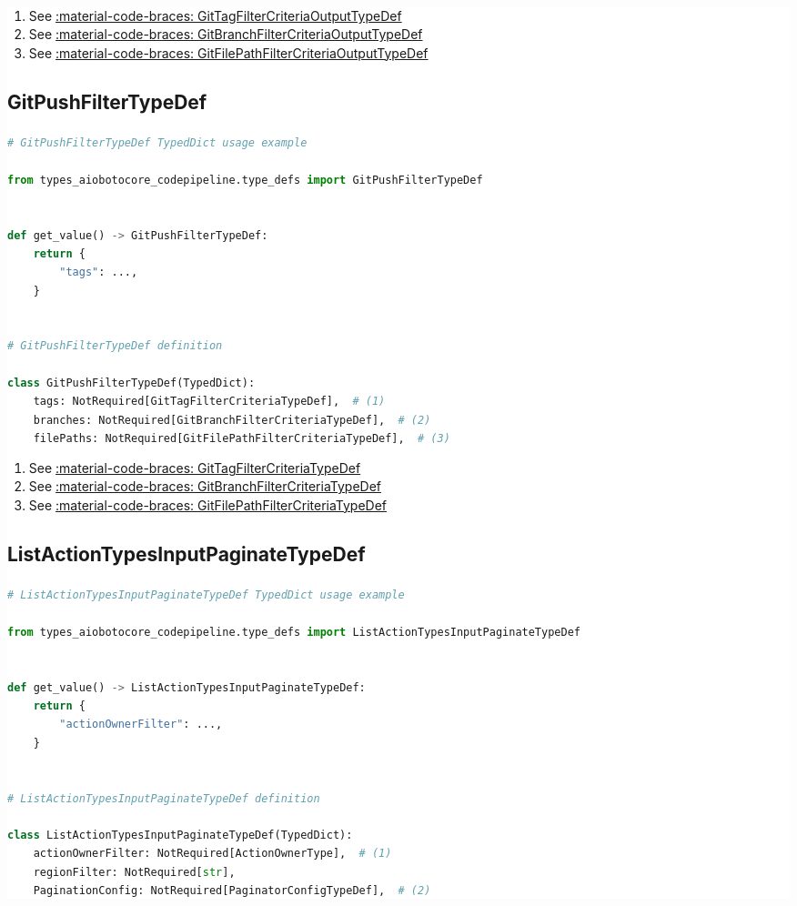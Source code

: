1. See [:material-code-braces: GitTagFilterCriteriaOutputTypeDef](./type_defs.md#gittagfiltercriteriaoutputtypedef) 
2. See [:material-code-braces: GitBranchFilterCriteriaOutputTypeDef](./type_defs.md#gitbranchfiltercriteriaoutputtypedef) 
3. See [:material-code-braces: GitFilePathFilterCriteriaOutputTypeDef](./type_defs.md#gitfilepathfiltercriteriaoutputtypedef) 
## GitPushFilterTypeDef

```python
# GitPushFilterTypeDef TypedDict usage example

from types_aiobotocore_codepipeline.type_defs import GitPushFilterTypeDef


def get_value() -> GitPushFilterTypeDef:
    return {
        "tags": ...,
    }


# GitPushFilterTypeDef definition

class GitPushFilterTypeDef(TypedDict):
    tags: NotRequired[GitTagFilterCriteriaTypeDef],  # (1)
    branches: NotRequired[GitBranchFilterCriteriaTypeDef],  # (2)
    filePaths: NotRequired[GitFilePathFilterCriteriaTypeDef],  # (3)
```

1. See [:material-code-braces: GitTagFilterCriteriaTypeDef](./type_defs.md#gittagfiltercriteriatypedef) 
2. See [:material-code-braces: GitBranchFilterCriteriaTypeDef](./type_defs.md#gitbranchfiltercriteriatypedef) 
3. See [:material-code-braces: GitFilePathFilterCriteriaTypeDef](./type_defs.md#gitfilepathfiltercriteriatypedef) 
## ListActionTypesInputPaginateTypeDef

```python
# ListActionTypesInputPaginateTypeDef TypedDict usage example

from types_aiobotocore_codepipeline.type_defs import ListActionTypesInputPaginateTypeDef


def get_value() -> ListActionTypesInputPaginateTypeDef:
    return {
        "actionOwnerFilter": ...,
    }


# ListActionTypesInputPaginateTypeDef definition

class ListActionTypesInputPaginateTypeDef(TypedDict):
    actionOwnerFilter: NotRequired[ActionOwnerType],  # (1)
    regionFilter: NotRequired[str],
    PaginationConfig: NotRequired[PaginatorConfigTypeDef],  # (2)
```
